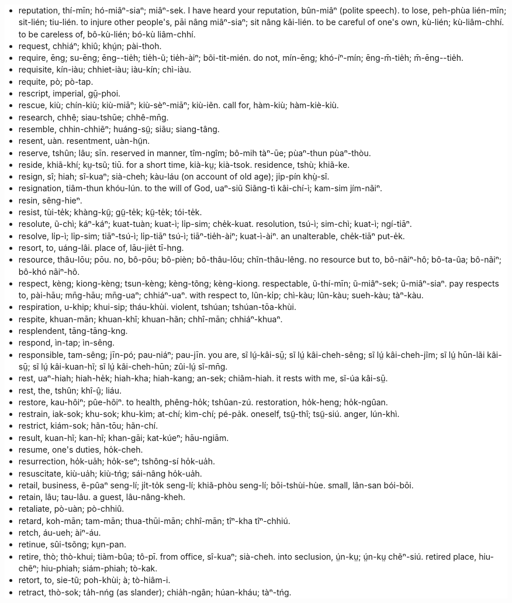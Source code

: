 * reputation, thí-mīn; hó-miâⁿ-siaⁿ; miâⁿ-sek. I have heard your reputation, bûn-miâⁿ (polite speech). to lose, peh-phùa lién-mīn; sit-lién; tiu-lién. to injure other people's, pāi nâng miâⁿ-siaⁿ; sit nâng kâi-lién. to be careful of one's own, kù-lién; kù-liâm-chhí. to be careless of, bô-kù-lién; bó-kù liâm-chhí.
* request, chhiáⁿ; khiû; khṳ́n; pài-thoh.
* require, ēng; su-ēng; ēng--tie̍h; tie̍h-ũ; tie̍h-àiⁿ; bõi-tit-mién. do not, mín-ēng; khó-íⁿ-mín; ēng-m̄-tie̍h; m̄-ēng--tie̍h.
* requisite, kín-iàu; chhiet-iàu; iàu-kín; chì-iàu.
* requite, pò; pò-tap.
* rescript, imperial, gṳ̄-phoi.
* rescue, kiù; chín-kiù; kiù-miāⁿ; kiù-sèⁿ-miāⁿ; kiù-iẽn. call for, hàm-kiù; hàm-kiè-kiù.
* research, chhê; siau-tshūe; chhê-mn̄g.
* resemble, chhin-chhiẽⁿ; huáng-sṳ̃; siãu; siang-tâng.
* resent, uàn. resentment, uàn-hṳ̃n.
* reserve, tshûn; lâu; sīn. reserved in manner, tîm-ngîm; bô-mih tàⁿ-ūe; pùaⁿ-thun pùaⁿ-thòu.
* reside, khiã-khí; kṳ-tsũ; tiū. for a short time, kià-kṳ; kià-tsok. residence, tshù; khiã-ke.
* resign, sî; hiah; sî-kuaⁿ; sià-cheh; kàu-láu (on account of old age); ji̍p-pín khṳ̀-sî.
* resignation, tiâm-thun khóu-lún. to the will of God, uaⁿ-siũ Siãng-tì kâi-chí-ì; kam-sim jím-nãiⁿ.
* resin, sêng-hieⁿ.
* resist, tùi-te̍k; khàng-kṳ̃; gṳ̃-te̍k; kṳ̃-te̍k; tói-te̍k.
* resolute, ũ-chì; káⁿ-káⁿ; kuat-tuàn; kuat-ì; li̍p-sim; che̍k-kuat. resolution, tsú-ì; sim-chì; kuat-ì; ngí-tiāⁿ.
* resolve, li̍p-ì; li̍p-sim; tiāⁿ-tsú-ì; li̍p-tiāⁿ tsú-ì; tiāⁿ-tie̍h-àiⁿ; kuat-ì-àiⁿ. an unalterable, che̍k-tiāⁿ put-e̍k.
* resort, to, uáng-lâi. place of, lāu-jie̍t tī-hng.
* resource, thâu-lōu; pōu. no, bô-pōu; bô-pièn; bô-thâu-lōu; chĩn-thâu-lêng. no resource but to, bô-nãiⁿ-hô; bô-ta-ûa; bô-nãiⁿ; bô-khó nãiⁿ-hô.
* respect, kèng; kiong-kèng; tsun-kèng; kèng-tõng; kèng-kiong. respectable, ũ-thí-mīn; ũ-miâⁿ-sek; ũ-miâⁿ-siaⁿ. pay respects to, pài-hāu; mn̄g-hāu; mn̄g-uaⁿ; chhiáⁿ-uaⁿ. with respect to, lũn-ki̍p; chì-kàu; lũn-kàu; sueh-kàu; tàⁿ-kàu.
* respiration, u-khip; khui-sip; tháu-khùi. violent, tshúan; tshúan-tōa-khùi.
* respite, khuan-mān; khuan-khî; khuan-hãn; chhî-mān; chhiáⁿ-khuaⁿ.
* resplendent, tāng-tāng-kng.
* respond, ìn-tap; ìn-sêng.
* responsible, tam-sêng; jīn-pó; pau-niáⁿ; pau-jīn. you are, sĩ lṳ́-kâi-sṳ̄; sĩ lṳ́ kâi-cheh-sêng; sĩ lṳ́ kâi-cheh-jĩm; sĩ lṳ́ hūn-lãi kâi-sṳ̄; sĩ lṳ́ kâi-kuan-hĩ; sĩ lṳ́ kâi-cheh-hūn; zûi-lṳ́ sĩ-mn̄g.
* rest, uaⁿ-hiah; hiah-he̍k; hiah-kha; hiah-kang; an-sek; chiãm-hiah. it rests with me, sĩ-úa kâi-sṳ̄.
* rest, the, tshûn; khî-ṳ̂; liáu.
* restore, kau-hôiⁿ; pûe-hôiⁿ. to health, phêng-ho̍k; tshûan-zú. restoration, ho̍k-heng; ho̍k-ngûan.
* restrain, iak-sok; khu-sok; khu-kìm; at-chí; kìm-chí; pé-pa̍k. oneself, tsṳ̃-thî; tsṳ̃-siú. anger, lún-khì.
* restrict, kiám-sok; hãn-tōu; hãn-chí.
* result, kuan-hĩ; kan-hĩ; khan-gāi; kat-kúeⁿ; hāu-ngiām.
* resume, one's duties, ho̍k-cheh.
* resurrection, ho̍k-ua̍h; ho̍k-seⁿ; tshông-sí ho̍k-ua̍h.
* resuscitate, kiù-ua̍h; kiù-tńg; sái-nâng ho̍k-ua̍h.
* retail, business, ẽ-pûaⁿ seng-lí; ji̍t-to̍k seng-lí; khiã-phòu seng-lí; bōi-tshùi-hùe. small, lân-san bói-bōi.
* retain, lâu; tau-lâu. a guest, lâu-nâng-kheh.
* retaliate, pò-uàn; pò-chhiû.
* retard, koh-mān; tam-mān; thua-thūi-mān; chhî-mān; tîⁿ-kha tîⁿ-chhiú.
* retch, áu-ueh; àiⁿ-áu.
* retinue, sûi-tsõng; kṳn-pan.
* retire, thò; thò-khui; tiàm-bûa; tô-pī. from office, sî-kuaⁿ; sià-cheh. into seclusion, ṳ́n-kṳ; ṳ́n-kṳ chẽⁿ-siú. retired place, hiu-chẽⁿ; hiu-phiah; siám-phiah; tò-kak.
* retort, to, sie-tũ; poh-khùi; à; tò-hiâm-i.
* retract, thò-sok; ta̍h-nńg (as slander); chia̍h-ngân; húan-kháu; tàⁿ-tńg.